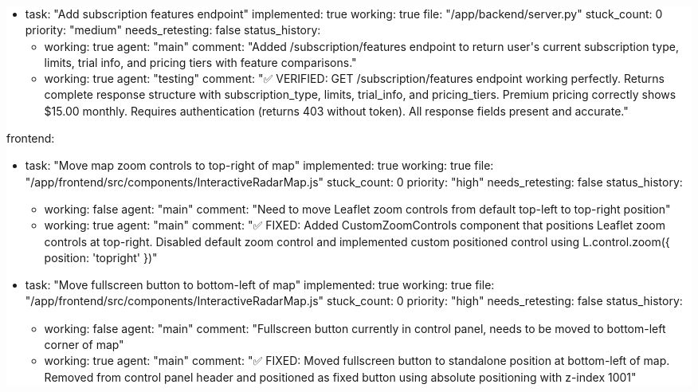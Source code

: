   - task: "Add subscription features endpoint"
    implemented: true
    working: true
    file: "/app/backend/server.py"
    stuck_count: 0
    priority: "medium"
    needs_retesting: false
    status_history:
      - working: true
        agent: "main"
        comment: "Added /subscription/features endpoint to return user's current subscription type, limits, trial info, and pricing tiers with feature comparisons."
      - working: true
        agent: "testing"
        comment: "✅ VERIFIED: GET /subscription/features endpoint working perfectly. Returns complete response structure with subscription_type, limits, trial_info, and pricing_tiers. Premium pricing correctly shows $15.00 monthly. Requires authentication (returns 403 without token). All response fields present and accurate."

frontend:
  - task: "Move map zoom controls to top-right of map"
    implemented: true
    working: true
    file: "/app/frontend/src/components/InteractiveRadarMap.js"
    stuck_count: 0
    priority: "high"
    needs_retesting: false
    status_history:
      - working: false
        agent: "main"
        comment: "Need to move Leaflet zoom controls from default top-left to top-right position"
      - working: true
        agent: "main"
        comment: "✅ FIXED: Added CustomZoomControls component that positions Leaflet zoom controls at top-right. Disabled default zoom control and implemented custom positioned control using L.control.zoom({ position: 'topright' })"

  - task: "Move fullscreen button to bottom-left of map"
    implemented: true
    working: true
    file: "/app/frontend/src/components/InteractiveRadarMap.js"
    stuck_count: 0
    priority: "high"
    needs_retesting: false
    status_history:
      - working: false
        agent: "main"
        comment: "Fullscreen button currently in control panel, needs to be moved to bottom-left corner of map"
      - working: true
        agent: "main"
        comment: "✅ FIXED: Moved fullscreen button to standalone position at bottom-left of map. Removed from control panel header and positioned as fixed button using absolute positioning with z-index 1001"
